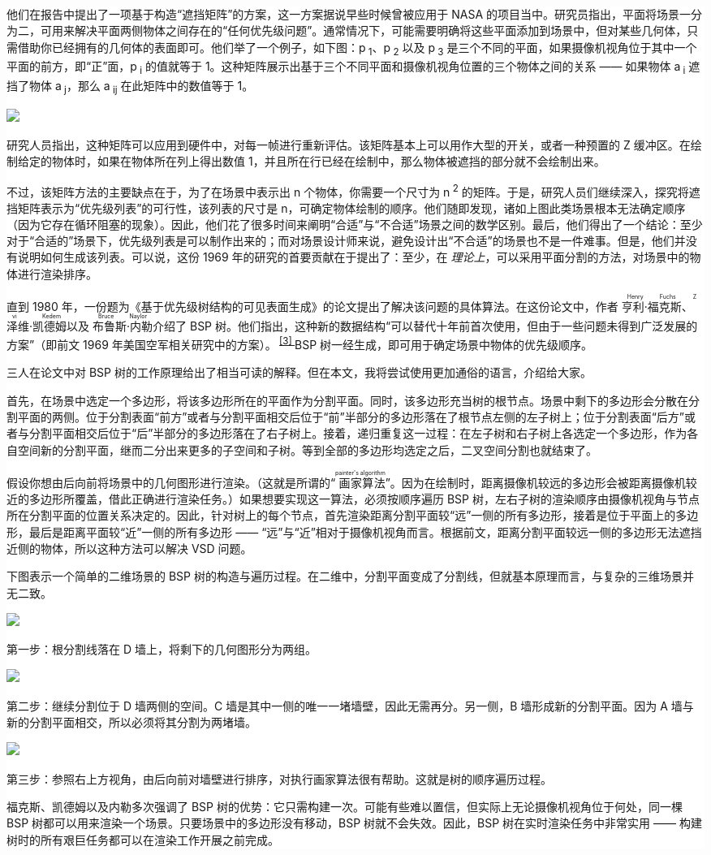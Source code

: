 
他们在报告中提出了一项基于构造“遮挡矩阵”的方案，这一方案据说早些时候曾被应用于 NASA 的项目当中。研究员指出，平面将场景一分为二，可用来解决平面两侧物体之间存在的“任何优先级问题”。通常情况下，可能需要明确将这些平面添加到场景中，但对某些几何体，只需借助你已经拥有的几何体的表面即可。他们举了一个例子，如下图：p<sub> 1</sub>、p<sub> 2</sub> 以及 p<sub> 3</sub> 是三个不同的平面，如果摄像机视角位于其中一个平面的前方，即“正”面，p<sub> i</sub> 的值就等于 1。这种矩阵展示出基于三个不同平面和摄像机视角位置的三个物体之间的关系 —— 如果物体 a<sub> i</sub> 遮挡了物体 a<sub> j</sub>，那么 a<sub> ij</sub> 在此矩阵中的数值等于 1。


![](/data/attachment/album/202208/19/161549m90qqfjeopk7hr6q.png)


研究人员指出，这种矩阵可以应用到硬件中，对每一帧进行重新评估。该矩阵基本上可以用作大型的开关，或者一种预置的 Z 缓冲区。在绘制给定的物体时，如果在物体所在列上得出数值 1，并且所在行已经在绘制中，那么物体被遮挡的部分就不会绘制出来。


不过，该矩阵方法的主要缺点在于，为了在场景中表示出 n 个物体，你需要一个尺寸为 n<sup> 2</sup> 的矩阵。于是，研究人员们继续深入，探究将遮挡矩阵表示为“优先级列表”的可行性，该列表的尺寸是 n，可确定物体绘制的顺序。他们随即发现，诸如上图此类场景根本无法确定顺序（因为它存在循环阻塞的现象）。因此，他们花了很多时间来阐明“合适”与“不合适”场景之间的数学区别。最后，他们得出了一个结论：至少对于“合适的”场景下，优先级列表是可以制作出来的；而对场景设计师来说，避免设计出“不合适”的场景也不是一件难事。但是，他们并没有说明如何生成该列表。可以说，这份 1969 年的研究的首要贡献在于提出了：至少，在 *理论上*，可以采用平面分割的方法，对场景中的物体进行渲染排序。


直到 1980 年，一份题为《基于优先级树结构的可见表面生成》的论文提出了解决该问题的具体算法。在这份论文中，作者 <ruby> 亨利·福克斯 <rt>  Henry Fuchs </rt></ruby>、<ruby> 泽维·凯德姆 <rt>  Zvi Kedem </rt></ruby> 以及 <ruby> 布鲁斯·内勒 <rt>  Bruce Naylor </rt></ruby> 介绍了 BSP 树。他们指出，这种新的数据结构“可以替代十年前首次使用，但由于一些问题未得到广泛发展的方案”（即前文 1969 年美国空军相关研究中的方案）。<sup class="footnote-ref"> <a href="#fn3" id="fnref3">  [3] </a></sup> BSP 树一经生成，即可用于确定场景中物体的优先级顺序。


三人在论文中对 BSP 树的工作原理给出了相当可读的解释。但在本文，我将尝试使用更加通俗的语言，介绍给大家。


首先，在场景中选定一个多边形，将该多边形所在的平面作为分割平面。同时，该多边形充当树的根节点。场景中剩下的多边形会分散在分割平面的两侧。位于分割表面“前方”或者与分割平面相交后位于“前”半部分的多边形落在了根节点左侧的左子树上；位于分割表面“后方”或者与分割平面相交后位于“后”半部分的多边形落在了右子树上。接着，递归重复这一过程：在左子树和右子树上各选定一个多边形，作为各自空间新的分割平面，继而二分出来更多的子空间和子树。等到全部的多边形均选定之后，二叉空间分割也就结束了。


假设你想由后向前将场景中的几何图形进行渲染。（这就是所谓的“<ruby> 画家算法 <rt>  painter's algorithm </rt></ruby>”。因为在绘制时，距离摄像机较远的多边形会被距离摄像机较近的多边形所覆盖，借此正确进行渲染任务。）如果想要实现这一算法，必须按顺序遍历 BSP 树，左右子树的渲染顺序由摄像机视角与节点所在分割平面的位置关系决定的。因此，针对树上的每个节点，首先渲染距离分割平面较“远”一侧的所有多边形，接着是位于平面上的多边形，最后是距离平面较“近”一侧的所有多边形 —— “远”与“近”相对于摄像机视角而言。根据前文，距离分割平面较远一侧的多边形无法遮挡近侧的物体，所以这种方法可以解决 VSD 问题。


下图表示一个简单的二维场景的 BSP 树的构造与遍历过程。在二维中，分割平面变成了分割线，但就基本原理而言，与复杂的三维场景并无二致。


![](/data/attachment/album/202208/19/161550fqlmf9mpovvoojvp.svg)


第一步：根分割线落在 D 墙上，将剩下的几何图形分为两组。


![](/data/attachment/album/202208/19/161550f6hbof3xr88r46ss.svg)


第二步：继续分割位于 D 墙两侧的空间。C 墙是其中一侧的唯一一堵墙壁，因此无需再分。另一侧，B 墙形成新的分割平面。因为 A 墙与新的分割平面相交，所以必须将其分割为两堵墙。


![](/data/attachment/album/202208/19/161550zeomy7q77jhonoom.svg)


第三步：参照右上方视角，由后向前对墙壁进行排序，对执行画家算法很有帮助。这就是树的顺序遍历过程。


福克斯、凯德姆以及内勒多次强调了 BSP 树的优势：它只需构建一次。可能有些难以置信，但实际上无论摄像机视角位于何处，同一棵 BSP 树都可以用来渲染一个场景。只要场景中的多边形没有移动，BSP 树就不会失效。因此，BSP 树在实时渲染任务中非常实用 —— 构建树时的所有艰巨任务都可以在渲染工作开展之前完成。
